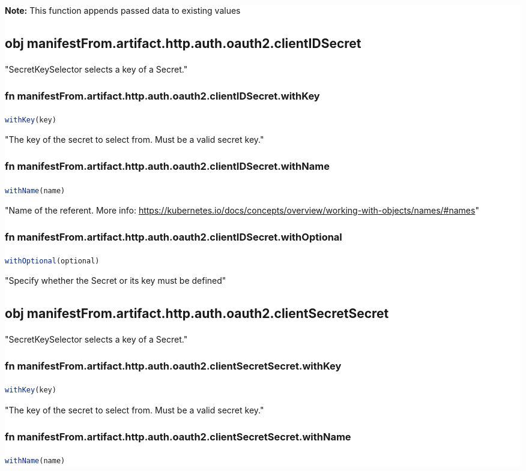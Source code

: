 
**Note:** This function appends passed data to existing values

## obj manifestFrom.artifact.http.auth.oauth2.clientIDSecret

"SecretKeySelector selects a key of a Secret."

### fn manifestFrom.artifact.http.auth.oauth2.clientIDSecret.withKey

```ts
withKey(key)
```

"The key of the secret to select from.  Must be a valid secret key."

### fn manifestFrom.artifact.http.auth.oauth2.clientIDSecret.withName

```ts
withName(name)
```

"Name of the referent. More info: https://kubernetes.io/docs/concepts/overview/working-with-objects/names/#names"

### fn manifestFrom.artifact.http.auth.oauth2.clientIDSecret.withOptional

```ts
withOptional(optional)
```

"Specify whether the Secret or its key must be defined"

## obj manifestFrom.artifact.http.auth.oauth2.clientSecretSecret

"SecretKeySelector selects a key of a Secret."

### fn manifestFrom.artifact.http.auth.oauth2.clientSecretSecret.withKey

```ts
withKey(key)
```

"The key of the secret to select from.  Must be a valid secret key."

### fn manifestFrom.artifact.http.auth.oauth2.clientSecretSecret.withName

```ts
withName(name)
```
